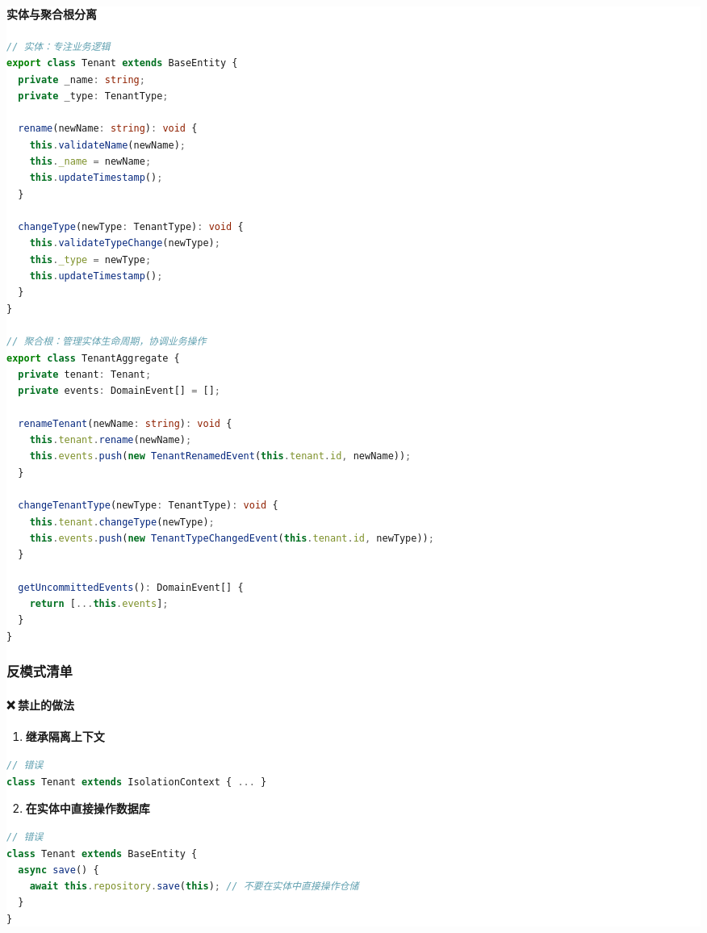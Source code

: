 #### 实体与聚合根分离

```typescript
// 实体：专注业务逻辑
export class Tenant extends BaseEntity {
  private _name: string;
  private _type: TenantType;

  rename(newName: string): void {
    this.validateName(newName);
    this._name = newName;
    this.updateTimestamp();
  }

  changeType(newType: TenantType): void {
    this.validateTypeChange(newType);
    this._type = newType;
    this.updateTimestamp();
  }
}

// 聚合根：管理实体生命周期，协调业务操作
export class TenantAggregate {
  private tenant: Tenant;
  private events: DomainEvent[] = [];

  renameTenant(newName: string): void {
    this.tenant.rename(newName);
    this.events.push(new TenantRenamedEvent(this.tenant.id, newName));
  }

  changeTenantType(newType: TenantType): void {
    this.tenant.changeType(newType);
    this.events.push(new TenantTypeChangedEvent(this.tenant.id, newType));
  }

  getUncommittedEvents(): DomainEvent[] {
    return [...this.events];
  }
}
```

### 反模式清单

#### ❌ 禁止的做法

1. **继承隔离上下文**
```typescript
// 错误
class Tenant extends IsolationContext { ... }
```

2. **在实体中直接操作数据库**
```typescript
// 错误
class Tenant extends BaseEntity {
  async save() {
    await this.repository.save(this); // 不要在实体中直接操作仓储
  }
}
```
